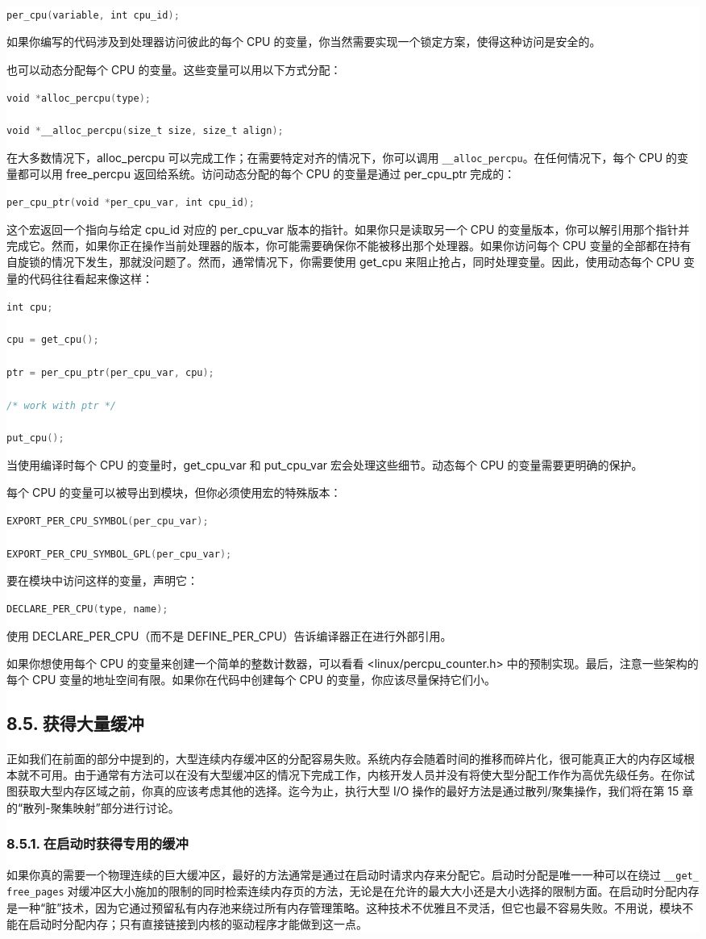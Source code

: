 ```c
per_cpu(variable, int cpu_id);
```
如果你编写的代码涉及到处理器访问彼此的每个 CPU 的变量，你当然需要实现一个锁定方案，使得这种访问是安全的。

也可以动态分配每个 CPU 的变量。这些变量可以用以下方式分配：
```c
void *alloc_percpu(type);

void *__alloc_percpu(size_t size, size_t align);
```
在大多数情况下，alloc_percpu 可以完成工作；在需要特定对齐的情况下，你可以调用 `__alloc_percpu`。在任何情况下，每个 CPU 的变量都可以用 free_percpu 返回给系统。访问动态分配的每个 CPU 的变量是通过 per_cpu_ptr 完成的：
```c
per_cpu_ptr(void *per_cpu_var, int cpu_id);
```
这个宏返回一个指向与给定 cpu_id 对应的 per_cpu_var 版本的指针。如果你只是读取另一个 CPU 的变量版本，你可以解引用那个指针并完成它。然而，如果你正在操作当前处理器的版本，你可能需要确保你不能被移出那个处理器。如果你访问每个 CPU 变量的全部都在持有自旋锁的情况下发生，那就没问题了。然而，通常情况下，你需要使用 get_cpu 来阻止抢占，同时处理变量。因此，使用动态每个 CPU 变量的代码往往看起来像这样：
```c
int cpu;

cpu = get_cpu();

ptr = per_cpu_ptr(per_cpu_var, cpu);

/* work with ptr */

put_cpu();
```
当使用编译时每个 CPU 的变量时，get_cpu_var 和 put_cpu_var 宏会处理这些细节。动态每个 CPU 的变量需要更明确的保护。

每个 CPU 的变量可以被导出到模块，但你必须使用宏的特殊版本：
```c
EXPORT_PER_CPU_SYMBOL(per_cpu_var);

EXPORT_PER_CPU_SYMBOL_GPL(per_cpu_var);
```
要在模块中访问这样的变量，声明它：
```c
DECLARE_PER_CPU(type, name);
```
使用 DECLARE_PER_CPU（而不是 DEFINE_PER_CPU）告诉编译器正在进行外部引用。

如果你想使用每个 CPU 的变量来创建一个简单的整数计数器，可以看看 <linux/percpu_counter.h> 中的预制实现。最后，注意一些架构的每个 CPU 变量的地址空间有限。如果你在代码中创建每个 CPU 的变量，你应该尽量保持它们小。

## 8.5. 获得大量缓冲
正如我们在前面的部分中提到的，大型连续内存缓冲区的分配容易失败。系统内存会随着时间的推移而碎片化，很可能真正大的内存区域根本就不可用。由于通常有方法可以在没有大型缓冲区的情况下完成工作，内核开发人员并没有将使大型分配工作作为高优先级任务。在你试图获取大型内存区域之前，你真的应该考虑其他的选择。迄今为止，执行大型 I/O 操作的最好方法是通过散列/聚集操作，我们将在第 15 章的“散列-聚集映射”部分进行讨论。


### 8.5.1. 在启动时获得专用的缓冲
如果你真的需要一个物理连续的巨大缓冲区，最好的方法通常是通过在启动时请求内存来分配它。启动时分配是唯一一种可以在绕过 `__get_free_pages` 对缓冲区大小施加的限制的同时检索连续内存页的方法，无论是在允许的最大大小还是大小选择的限制方面。在启动时分配内存是一种“脏”技术，因为它通过预留私有内存池来绕过所有内存管理策略。这种技术不优雅且不灵活，但它也最不容易失败。不用说，模块不能在启动时分配内存；只有直接链接到内核的驱动程序才能做到这一点。
